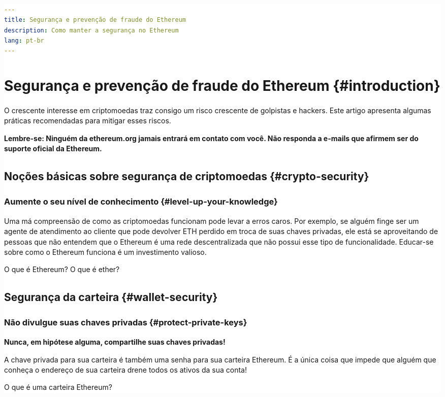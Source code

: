 ```yaml
---
title: Segurança e prevenção de fraude do Ethereum
description: Como manter a segurança no Ethereum
lang: pt-br
---
```


# Segurança e prevenção de fraude do Ethereum {#introduction}

O crescente interesse em criptomoedas traz consigo um risco crescente de golpistas e hackers. Este artigo apresenta algumas práticas recomendadas para mitigar esses riscos.

**Lembre-se: Ninguém da ethereum.org jamais entrará em contato com você. Não responda a e-mails que afirmem ser do suporte oficial da Ethereum.**

<Divider />

## Noções básicas sobre segurança de criptomoedas {#crypto-security}

### Aumente o seu nível de conhecimento {#level-up-your-knowledge}

Uma má compreensão de como as criptomoedas funcionam pode levar a erros caros. Por exemplo, se alguém finge ser um agente de atendimento ao cliente que pode devolver ETH perdido em troca de suas chaves privadas, ele está se aproveitando de pessoas que não entendem que o Ethereum é uma rede descentralizada que não possui esse tipo de funcionalidade. Educar-se sobre como o Ethereum funciona é um investimento valioso.

<DocLink href="/what-is-ethereum/">
  O que é Ethereum?
</DocLink>

<DocLink href="/eth/">
  O que é ether?
</DocLink>
<Divider />

## Segurança da carteira {#wallet-security}

### Não divulgue suas chaves privadas {#protect-private-keys}

**Nunca, em hipótese alguma, compartilhe suas chaves privadas!**

A chave privada para sua carteira é também uma senha para sua carteira Ethereum. É a única coisa que impede que alguém que conheça o endereço de sua carteira drene todos os ativos da sua conta!

<DocLink href="/wallets/">
  O que é uma carteira Ethereum?
</DocLink>
